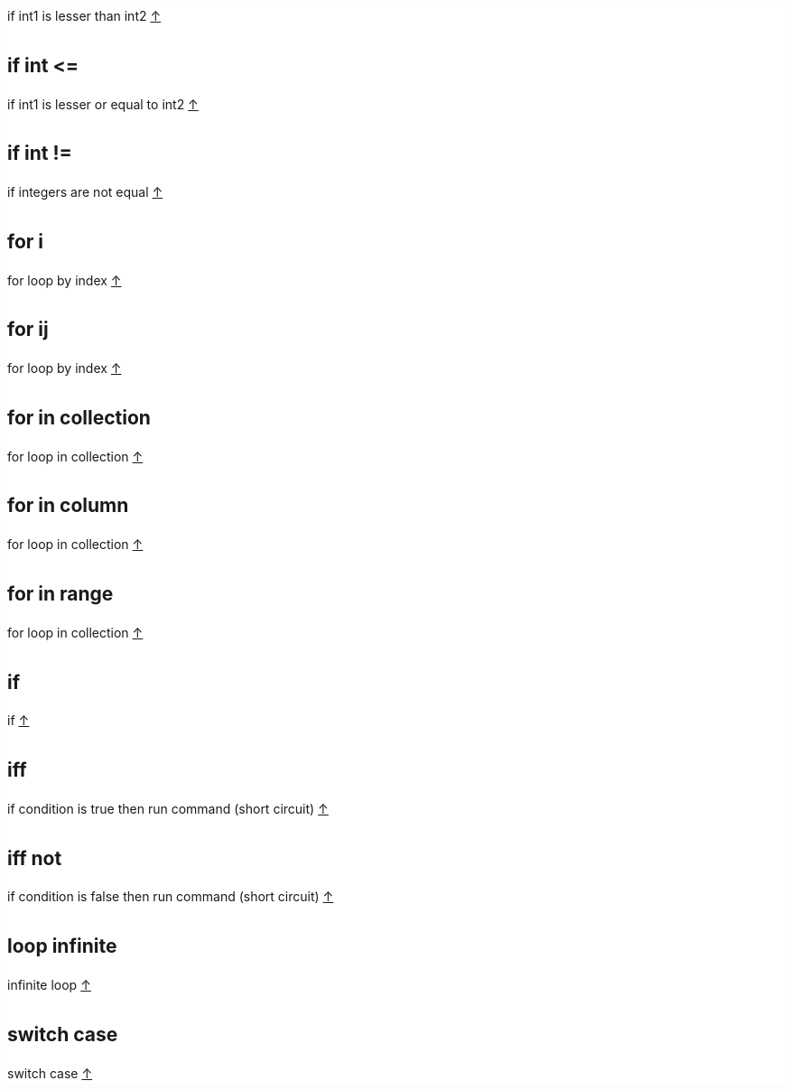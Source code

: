 if int1 is lesser than int2 [&uarr;](#Commands)

## if int <=

if int1 is lesser or equal to int2 [&uarr;](#Commands)

## if int !=

if integers are not equal [&uarr;](#Commands)

## for i

for loop by index [&uarr;](#Commands)

## for ij

for loop by index [&uarr;](#Commands)

## for in collection

for loop in collection [&uarr;](#Commands)

## for in column

for loop in collection [&uarr;](#Commands)

## for in range

for loop in collection [&uarr;](#Commands)

## if

if [&uarr;](#Commands)

## iff

if condition is true then run command (short circuit) [&uarr;](#Commands)

## iff not

if condition is false then run command (short circuit) [&uarr;](#Commands)

## loop infinite

infinite loop [&uarr;](#Commands)

## switch case

switch case [&uarr;](#Commands)
